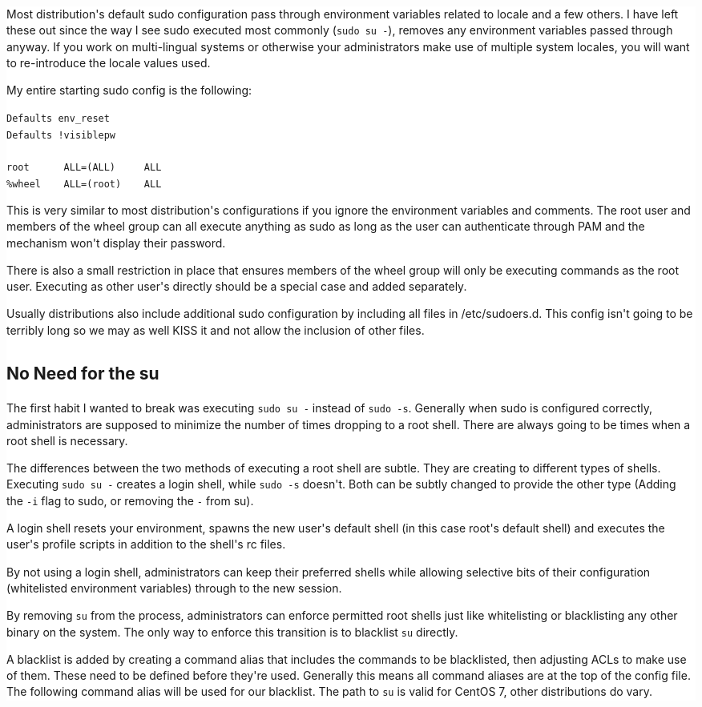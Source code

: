 Most distribution's default sudo configuration pass through environment
variables related to locale and a few others. I have left these out since the
way I see sudo executed most commonly (`sudo su -`), removes any environment
variables passed through anyway. If you work on multi-lingual systems or
otherwise your administrators make use of multiple system locales, you will
want to re-introduce the locale values used.

My entire starting sudo config is the following:

```
Defaults env_reset
Defaults !visiblepw

root      ALL=(ALL)     ALL
%wheel    ALL=(root)    ALL
```

This is very similar to most distribution's configurations if you ignore the
environment variables and comments. The root user and members of the wheel
group can all execute anything as sudo as long as the user can authenticate
through PAM and the mechanism won't display their password.

There is also a small restriction in place that ensures members of the wheel
group will only be executing commands as the root user. Executing as other
user's directly should be a special case and added separately.

Usually distributions also include additional sudo configuration by including
all files in /etc/sudoers.d. This config isn't going to be terribly long so we
may as well KISS it and not allow the inclusion of other files.

## No Need for the su

The first habit I wanted to break was executing `sudo su -` instead of `sudo
-s`. Generally when sudo is configured correctly, administrators are supposed
to minimize the number of times dropping to a root shell. There are always
going to be times when a root shell is necessary.

The differences between the two methods of executing a root shell are subtle.
They are creating to different types of shells. Executing `sudo su -` creates
a login shell, while `sudo -s` doesn't. Both can be subtly changed to provide
the other type (Adding the `-i` flag to sudo, or removing the `-` from su).

A login shell resets your environment, spawns the new
user's default shell (in this case root's default shell) and executes the
user's profile scripts in addition to the shell's rc files.

By not using a login shell, administrators can keep their preferred shells
while allowing selective bits of their configuration (whitelisted environment
variables) through to the new session.

By removing `su` from the process, administrators can enforce permitted root
shells just like whitelisting or blacklisting any other binary on the system.
The only way to enforce this transition is to blacklist `su` directly.

A blacklist is added by creating a command alias that includes the commands to
be blacklisted, then adjusting ACLs to make use of them. These need to be
defined before they're used. Generally this means all command aliases are at
the top of the config file. The following command alias will be used for our
blacklist. The path to `su` is valid for CentOS 7, other distributions do
vary.
